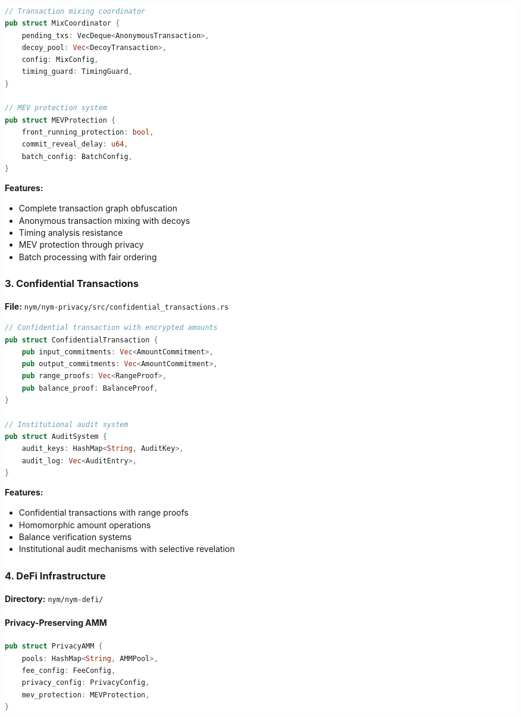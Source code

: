 ```rust
// Transaction mixing coordinator
pub struct MixCoordinator {
    pending_txs: VecDeque<AnonymousTransaction>,
    decoy_pool: Vec<DecoyTransaction>,
    config: MixConfig,
    timing_guard: TimingGuard,
}

// MEV protection system
pub struct MEVProtection {
    front_running_protection: bool,
    commit_reveal_delay: u64,
    batch_config: BatchConfig,
}
```

**Features:**
- Complete transaction graph obfuscation
- Anonymous transaction mixing with decoys
- Timing analysis resistance
- MEV protection through privacy
- Batch processing with fair ordering

### 3. Confidential Transactions
**File:** `nym/nym-privacy/src/confidential_transactions.rs`

```rust
// Confidential transaction with encrypted amounts
pub struct ConfidentialTransaction {
    pub input_commitments: Vec<AmountCommitment>,
    pub output_commitments: Vec<AmountCommitment>,
    pub range_proofs: Vec<RangeProof>,
    pub balance_proof: BalanceProof,
}

// Institutional audit system
pub struct AuditSystem {
    audit_keys: HashMap<String, AuditKey>,
    audit_log: Vec<AuditEntry>,
}
```

**Features:**
- Confidential transactions with range proofs
- Homomorphic amount operations
- Balance verification systems
- Institutional audit mechanisms with selective revelation

### 4. DeFi Infrastructure
**Directory:** `nym/nym-defi/`

#### Privacy-Preserving AMM
```rust
pub struct PrivacyAMM {
    pools: HashMap<String, AMMPool>,
    fee_config: FeeConfig,
    privacy_config: PrivacyConfig,
    mev_protection: MEVProtection,
}
```
